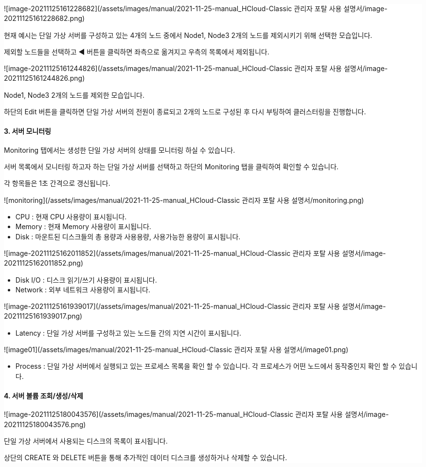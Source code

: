 

![image-20211125161228682](/assets/images/manual/2021-11-25-manual_HCloud-Classic 관리자 포탈 사용 설명서/image-20211125161228682.png)

현재 예시는 단일 가상 서버를 구성하고 있는 4개의 노드 중에서 Node1, Node3 2개의 노드를 제외시키기 위해 선택한 모습입니다.

제외할 노드들을 선택하고 ◀ 버튼을 클릭하면 좌측으로 옮겨지고 우측의 목록에서 제외됩니다.



![image-20211125161244826](/assets/images/manual/2021-11-25-manual_HCloud-Classic 관리자 포탈 사용 설명서/image-20211125161244826.png)

Node1, Node3 2개의 노드를 제외한 모습입니다.

하단의 Edit 버튼을 클릭하면 단일 가상 서버의 전원이 종료되고 2개의 노드로 구성된 후 다시 부팅하여 클러스터링을 진행합니다.



#### 3. 서버 모니터링

Monitoring 탭에서는 생성한 단일 가상 서버의 상태를 모니터링 하실 수 있습니다.

서버 목록에서 모니터링 하고자 하는 단일 가상 서버를 선택하고 하단의 Monitoring 탭을 클릭하여 확인할 수 있습니다.

각 항목들은 1초 간격으로 갱신됩니다.



![monitoring](/assets/images/manual/2021-11-25-manual_HCloud-Classic 관리자 포탈 사용 설명서/monitoring.png)

- CPU : 현재 CPU 사용량이 표시됩니다.
- Memory : 현재 Memory 사용량이 표시됩니다.
- Disk : 마운트된 디스크들의 총 용량과 사용용량, 사용가능한 용량이 표시됩니다.



![image-20211125162011852](/assets/images/manual/2021-11-25-manual_HCloud-Classic 관리자 포탈 사용 설명서/image-20211125162011852.png)

- Disk I/O : 디스크 읽기/쓰기 사용량이 표시됩니다.
- Network : 외부 네트워크 사용량이 표시됩니다.



![image-20211125161939017](/assets/images/manual/2021-11-25-manual_HCloud-Classic 관리자 포탈 사용 설명서/image-20211125161939017.png)

- Latency : 단일 가상 서버를 구성하고 있는 노드들 간의 지연 시간이 표시됩니다.



![image01](/assets/images/manual/2021-11-25-manual_HCloud-Classic 관리자 포탈 사용 설명서/image01.png)

- Process : 단일 가상 서버에서 실행되고 있는 프로세스 목록을 확인 할 수 있습니다. 각 프로세스가 어떤 노드에서 동작중인지 확인 할 수 있습니다.



#### 4. 서버 볼륨 조회/생성/삭제

![image-20211125180043576](/assets/images/manual/2021-11-25-manual_HCloud-Classic 관리자 포탈 사용 설명서/image-20211125180043576.png)

단일 가상 서버에서 사용되는 디스크의 목록이 표시됩니다.

상단의 CREATE 와 DELETE 버튼을 통해 추가적인 데이터 디스크를 생성하거나 삭제할 수 있습니다.
